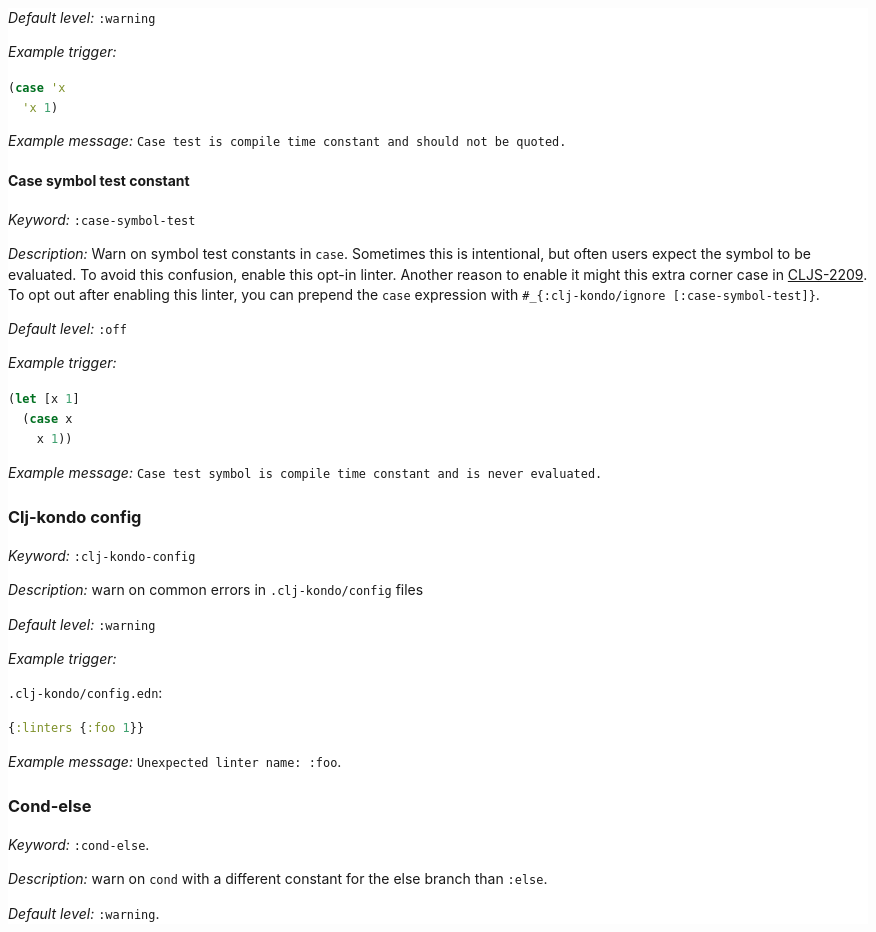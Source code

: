 *Default level:* `:warning`

*Example trigger:*

``` clojure
(case 'x
  'x 1)
```

*Example message:* `Case test is compile time constant and should not be quoted.`

#### Case symbol test constant

*Keyword:* `:case-symbol-test`

*Description:* Warn on symbol test constants in `case`. Sometimes this is
intentional, but often users expect the symbol to be evaluated. To avoid this
confusion, enable this opt-in linter. Another reason to enable it might this
extra corner case in
[CLJS-2209](https://clojure.atlassian.net/browse/CLJS-2209). To opt out after
enabling this linter, you can prepend the `case` expression with
`#_{:clj-kondo/ignore [:case-symbol-test]}`.

*Default level:* `:off`

*Example trigger:*

``` clojure
(let [x 1]
  (case x
    x 1))
```

*Example message:* `Case test symbol is compile time constant and is never evaluated.`

### Clj-kondo config

*Keyword:* `:clj-kondo-config`

*Description:* warn on common errors in `.clj-kondo/config` files

*Default level:* `:warning`

*Example trigger:*

`.clj-kondo/config.edn`:

``` clojure
{:linters {:foo 1}}
```

*Example message:* `Unexpected linter name: :foo`.

### Cond-else

*Keyword:* `:cond-else`.

*Description:* warn on `cond` with a different constant for the else branch than `:else`.

*Default level:* `:warning`.

